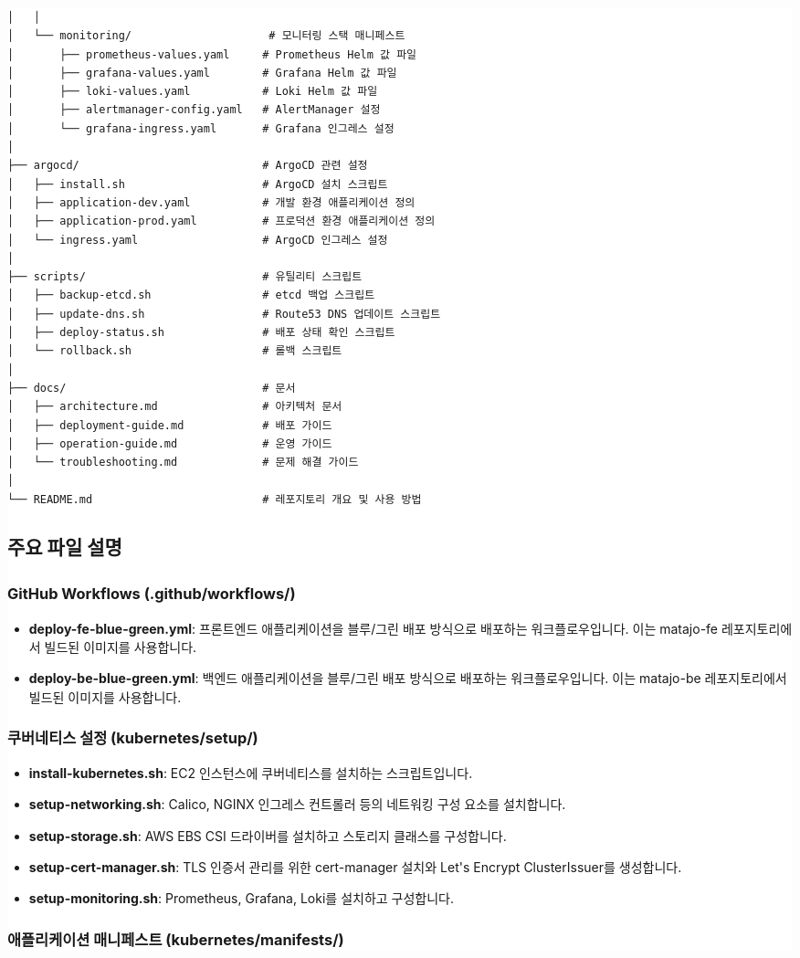```
│   │
│   └── monitoring/                     # 모니터링 스택 매니페스트
│       ├── prometheus-values.yaml     # Prometheus Helm 값 파일
│       ├── grafana-values.yaml        # Grafana Helm 값 파일
│       ├── loki-values.yaml           # Loki Helm 값 파일
│       ├── alertmanager-config.yaml   # AlertManager 설정
│       └── grafana-ingress.yaml       # Grafana 인그레스 설정
│
├── argocd/                            # ArgoCD 관련 설정
│   ├── install.sh                     # ArgoCD 설치 스크립트
│   ├── application-dev.yaml           # 개발 환경 애플리케이션 정의
│   ├── application-prod.yaml          # 프로덕션 환경 애플리케이션 정의
│   └── ingress.yaml                   # ArgoCD 인그레스 설정
│
├── scripts/                           # 유틸리티 스크립트
│   ├── backup-etcd.sh                 # etcd 백업 스크립트
│   ├── update-dns.sh                  # Route53 DNS 업데이트 스크립트
│   ├── deploy-status.sh               # 배포 상태 확인 스크립트
│   └── rollback.sh                    # 롤백 스크립트
│
├── docs/                              # 문서
│   ├── architecture.md                # 아키텍처 문서
│   ├── deployment-guide.md            # 배포 가이드
│   ├── operation-guide.md             # 운영 가이드
│   └── troubleshooting.md             # 문제 해결 가이드
│
└── README.md                          # 레포지토리 개요 및 사용 방법

```

## 주요 파일 설명

### GitHub Workflows (.github/workflows/)

- **deploy-fe-blue-green.yml**: 프론트엔드 애플리케이션을 블루/그린 배포 방식으로 배포하는 워크플로우입니다. 이는 matajo-fe 레포지토리에서 빌드된 이미지를 사용합니다.

- **deploy-be-blue-green.yml**: 백엔드 애플리케이션을 블루/그린 배포 방식으로 배포하는 워크플로우입니다. 이는 matajo-be 레포지토리에서 빌드된 이미지를 사용합니다.

### 쿠버네티스 설정 (kubernetes/setup/)

- **install-kubernetes.sh**: EC2 인스턴스에 쿠버네티스를 설치하는 스크립트입니다.

- **setup-networking.sh**: Calico, NGINX 인그레스 컨트롤러 등의 네트워킹 구성 요소를 설치합니다.

- **setup-storage.sh**: AWS EBS CSI 드라이버를 설치하고 스토리지 클래스를 구성합니다.

- **setup-cert-manager.sh**: TLS 인증서 관리를 위한 cert-manager 설치와 Let's Encrypt ClusterIssuer를 생성합니다.

- **setup-monitoring.sh**: Prometheus, Grafana, Loki를 설치하고 구성합니다.

### 애플리케이션 매니페스트 (kubernetes/manifests/)
